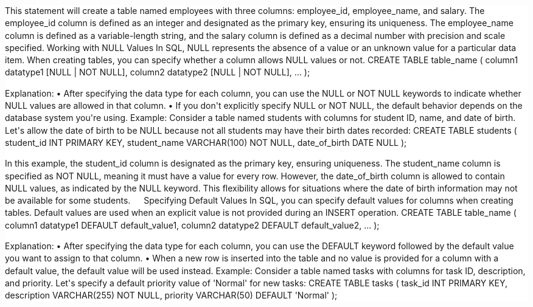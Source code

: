This statement will create a table named employees with three columns: employee_id, employee_name, and salary. The employee_id column is defined as an integer and designated as the primary key, ensuring its uniqueness. The employee_name column is defined as a variable-length string, and the salary column is defined as a decimal number with precision and scale specified.
Working with NULL Values
In SQL, NULL represents the absence of a value or an unknown value for a particular data item. When creating tables, you can specify whether a column allows NULL values or not. 
CREATE TABLE table_name (
    column1 datatype1 [NULL | NOT NULL],
    column2 datatype2 [NULL | NOT NULL],
    ...
);

Explanation:
•	After specifying the data type for each column, you can use the NULL or NOT NULL keywords to indicate whether NULL values are allowed in that column.
•	If you don't explicitly specify NULL or NOT NULL, the default behavior depends on the database system you're using.
Example:
Consider a table named students with columns for student ID, name, and date of birth. Let's allow the date of birth to be NULL because not all students may have their birth dates recorded:
CREATE TABLE students (
    student_id INT PRIMARY KEY,
    student_name VARCHAR(100) NOT NULL,
    date_of_birth DATE NULL
);

In this example, the student_id column is designated as the primary key, ensuring uniqueness. The student_name column is specified as NOT NULL, meaning it must have a value for every row. However, the date_of_birth column is allowed to contain NULL values, as indicated by the NULL keyword. This flexibility allows for situations where the date of birth information may not be available for some students.
 
Specifying Default Values
In SQL, you can specify default values for columns when creating tables. Default values are used when an explicit value is not provided during an INSERT operation. 
CREATE TABLE table_name (
    column1 datatype1 DEFAULT default_value1,
    column2 datatype2 DEFAULT default_value2,
    ...
);

Explanation:
•	After specifying the data type for each column, you can use the DEFAULT keyword followed by the default value you want to assign to that column.
•	When a new row is inserted into the table and no value is provided for a column with a default value, the default value will be used instead.
Example:
Consider a table named tasks with columns for task ID, description, and priority. Let's specify a default priority value of 'Normal' for new tasks:
CREATE TABLE tasks (
    task_id INT PRIMARY KEY,
    description VARCHAR(255) NOT NULL,
    priority VARCHAR(50) DEFAULT 'Normal'
);
